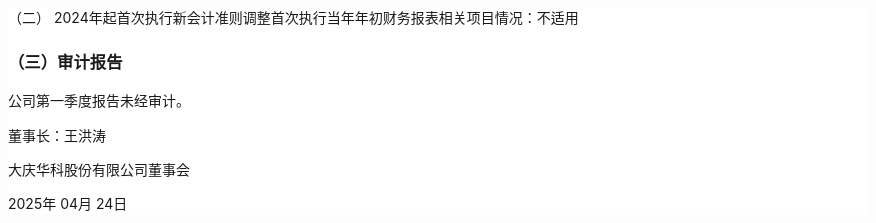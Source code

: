 （二） 2024年起首次执行新会计准则调整首次执行当年年初财务报表相关项目情况：不适用  

### （三）审计报告  

公司第一季度报告未经审计。  

董事长：王洪涛  

大庆华科股份有限公司董事会  

2025年 04月 24日  

